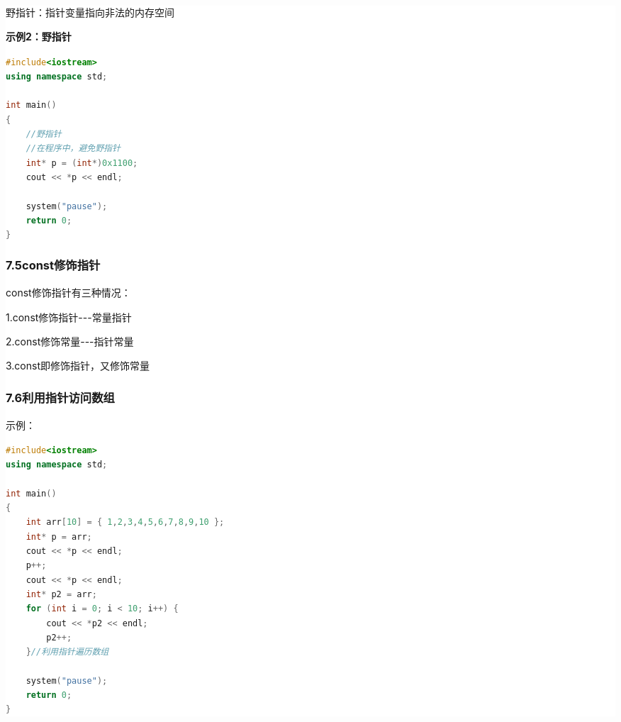 野指针：指针变量指向非法的内存空间

**示例2：野指针**

```c++
#include<iostream>
using namespace std;

int main()
{
	//野指针
	//在程序中，避免野指针
	int* p = (int*)0x1100;
	cout << *p << endl;

	system("pause");
	return 0;
}
```

### 7.5const修饰指针

const修饰指针有三种情况：

1.const修饰指针---常量指针

2.const修饰常量---指针常量

3.const即修饰指针，又修饰常量

### 7.6利用指针访问数组

示例：

```c++
#include<iostream>
using namespace std;

int main()
{
	int arr[10] = { 1,2,3,4,5,6,7,8,9,10 };
	int* p = arr;
	cout << *p << endl;
	p++;
	cout << *p << endl;
	int* p2 = arr;
	for (int i = 0; i < 10; i++) {
		cout << *p2 << endl;
		p2++;
	}//利用指针遍历数组

	system("pause");
	return 0;
}

```
